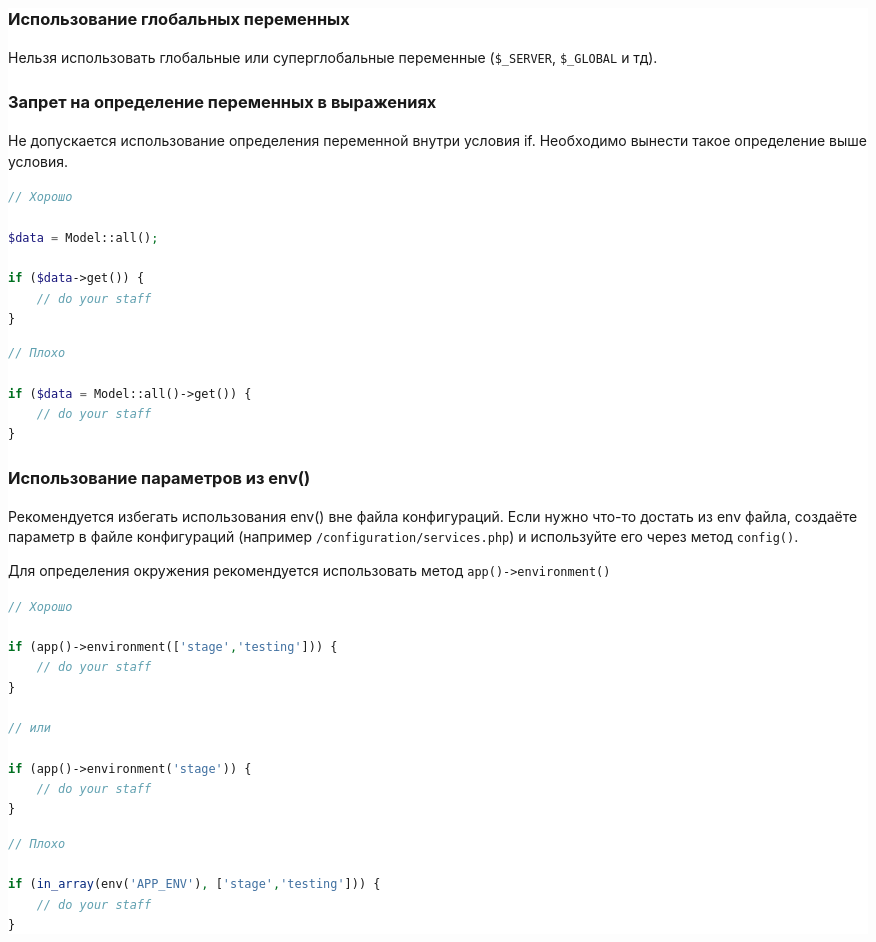 ### Использование глобальных переменных
Нельзя использовать глобальные или суперглобальные переменные (`$_SERVER`, `$_GLOBAL` и тд).

### Запрет на определение переменных в выражениях
Не допускается использование определения переменной внутри условия if. Необходимо вынести такое определение выше условия.

```php
// Хорошо

$data = Model::all();

if ($data->get()) {
    // do your staff
}
```

```php
// Плохо

if ($data = Model::all()->get()) {
    // do your staff
}
```

### Использование параметров из env()
Рекомендуется избегать использования env() вне файла конфигураций. Если нужно что-то достать из env файла, создаёте параметр в файле конфигураций (например `/configuration/services.php`) и используйте его через метод `config()`.

Для определения окружения рекомендуется использовать метод `app()->environment()`

```php
// Хорошо

if (app()->environment(['stage','testing'])) {
    // do your staff
}

// или

if (app()->environment('stage')) {
    // do your staff
}
```

```php
// Плохо

if (in_array(env('APP_ENV'), ['stage','testing'])) {
    // do your staff
}
```
